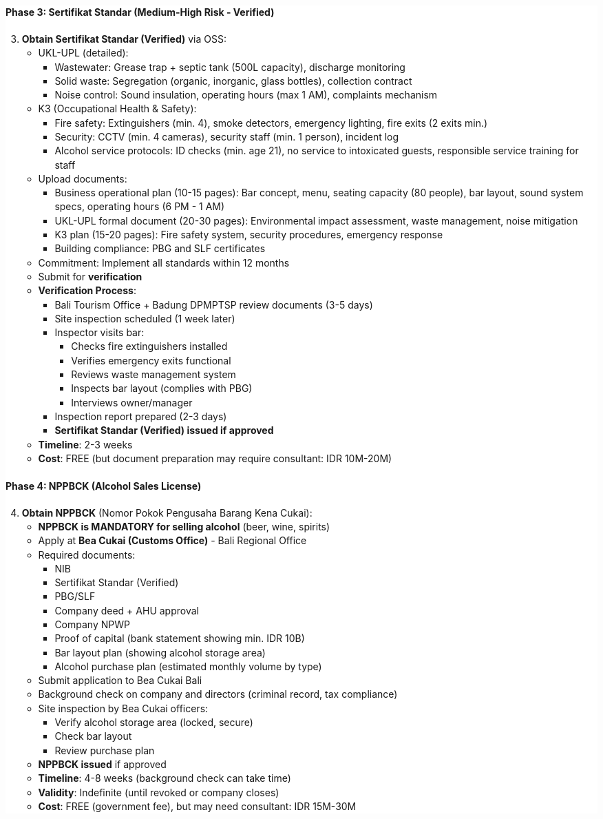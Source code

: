 #### Phase 3: Sertifikat Standar (Medium-High Risk - Verified)
3. **Obtain Sertifikat Standar (Verified)** via OSS:
   - UKL-UPL (detailed):
     - Wastewater: Grease trap + septic tank (500L capacity), discharge monitoring
     - Solid waste: Segregation (organic, inorganic, glass bottles), collection contract
     - Noise control: Sound insulation, operating hours (max 1 AM), complaints mechanism
   - K3 (Occupational Health & Safety):
     - Fire safety: Extinguishers (min. 4), smoke detectors, emergency lighting, fire exits (2 exits min.)
     - Security: CCTV (min. 4 cameras), security staff (min. 1 person), incident log
     - Alcohol service protocols: ID checks (min. age 21), no service to intoxicated guests, responsible service training for staff
   - Upload documents:
     - Business operational plan (10-15 pages): Bar concept, menu, seating capacity (80 people), bar layout, sound system specs, operating hours (6 PM - 1 AM)
     - UKL-UPL formal document (20-30 pages): Environmental impact assessment, waste management, noise mitigation
     - K3 plan (15-20 pages): Fire safety system, security procedures, emergency response
     - Building compliance: PBG and SLF certificates
   - Commitment: Implement all standards within 12 months
   - Submit for **verification**
   - **Verification Process**:
     - Bali Tourism Office + Badung DPMPTSP review documents (3-5 days)
     - Site inspection scheduled (1 week later)
     - Inspector visits bar:
       - Checks fire extinguishers installed
       - Verifies emergency exits functional
       - Reviews waste management system
       - Inspects bar layout (complies with PBG)
       - Interviews owner/manager
     - Inspection report prepared (2-3 days)
     - **Sertifikat Standar (Verified) issued if approved**
   - **Timeline**: 2-3 weeks
   - **Cost**: FREE (but document preparation may require consultant: IDR 10M-20M)

#### Phase 4: NPPBCK (Alcohol Sales License)
4. **Obtain NPPBCK** (Nomor Pokok Pengusaha Barang Kena Cukai):
   - **NPPBCK is MANDATORY for selling alcohol** (beer, wine, spirits)
   - Apply at **Bea Cukai (Customs Office)** - Bali Regional Office
   - Required documents:
     - NIB
     - Sertifikat Standar (Verified)
     - PBG/SLF
     - Company deed + AHU approval
     - Company NPWP
     - Proof of capital (bank statement showing min. IDR 10B)
     - Bar layout plan (showing alcohol storage area)
     - Alcohol purchase plan (estimated monthly volume by type)
   - Submit application to Bea Cukai Bali
   - Background check on company and directors (criminal record, tax compliance)
   - Site inspection by Bea Cukai officers:
     - Verify alcohol storage area (locked, secure)
     - Check bar layout
     - Review purchase plan
   - **NPPBCK issued** if approved
   - **Timeline**: 4-8 weeks (background check can take time)
   - **Validity**: Indefinite (until revoked or company closes)
   - **Cost**: FREE (government fee), but may need consultant: IDR 15M-30M

